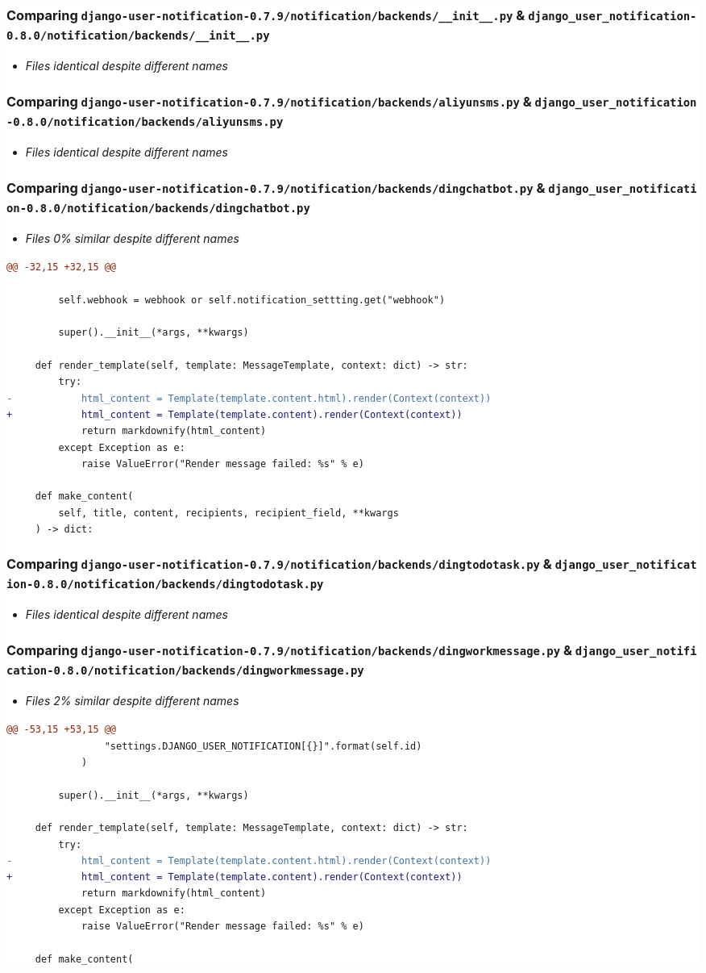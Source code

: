 ### Comparing `django-user-notification-0.7.9/notification/backends/__init__.py` & `django_user_notification-0.8.0/notification/backends/__init__.py`

 * *Files identical despite different names*

### Comparing `django-user-notification-0.7.9/notification/backends/aliyunsms.py` & `django_user_notification-0.8.0/notification/backends/aliyunsms.py`

 * *Files identical despite different names*

### Comparing `django-user-notification-0.7.9/notification/backends/dingchatbot.py` & `django_user_notification-0.8.0/notification/backends/dingchatbot.py`

 * *Files 0% similar despite different names*

```diff
@@ -32,15 +32,15 @@
 
         self.webhook = webhook or self.notification_settting.get("webhook")
 
         super().__init__(*args, **kwargs)
 
     def render_template(self, template: MessageTemplate, context: dict) -> str:
         try:
-            html_content = Template(template.content.html).render(Context(context))
+            html_content = Template(template.content).render(Context(context))
             return markdownify(html_content)
         except Exception as e:
             raise ValueError("Render message failed: %s" % e)
 
     def make_content(
         self, title, content, recipients, recipient_field, **kwargs
     ) -> dict:
```

### Comparing `django-user-notification-0.7.9/notification/backends/dingtodotask.py` & `django_user_notification-0.8.0/notification/backends/dingtodotask.py`

 * *Files identical despite different names*

### Comparing `django-user-notification-0.7.9/notification/backends/dingworkmessage.py` & `django_user_notification-0.8.0/notification/backends/dingworkmessage.py`

 * *Files 2% similar despite different names*

```diff
@@ -53,15 +53,15 @@
                 "settings.DJANGO_USER_NOTIFICATION[{}]".format(self.id)
             )
 
         super().__init__(*args, **kwargs)
 
     def render_template(self, template: MessageTemplate, context: dict) -> str:
         try:
-            html_content = Template(template.content.html).render(Context(context))
+            html_content = Template(template.content).render(Context(context))
             return markdownify(html_content)
         except Exception as e:
             raise ValueError("Render message failed: %s" % e)
 
     def make_content(
```